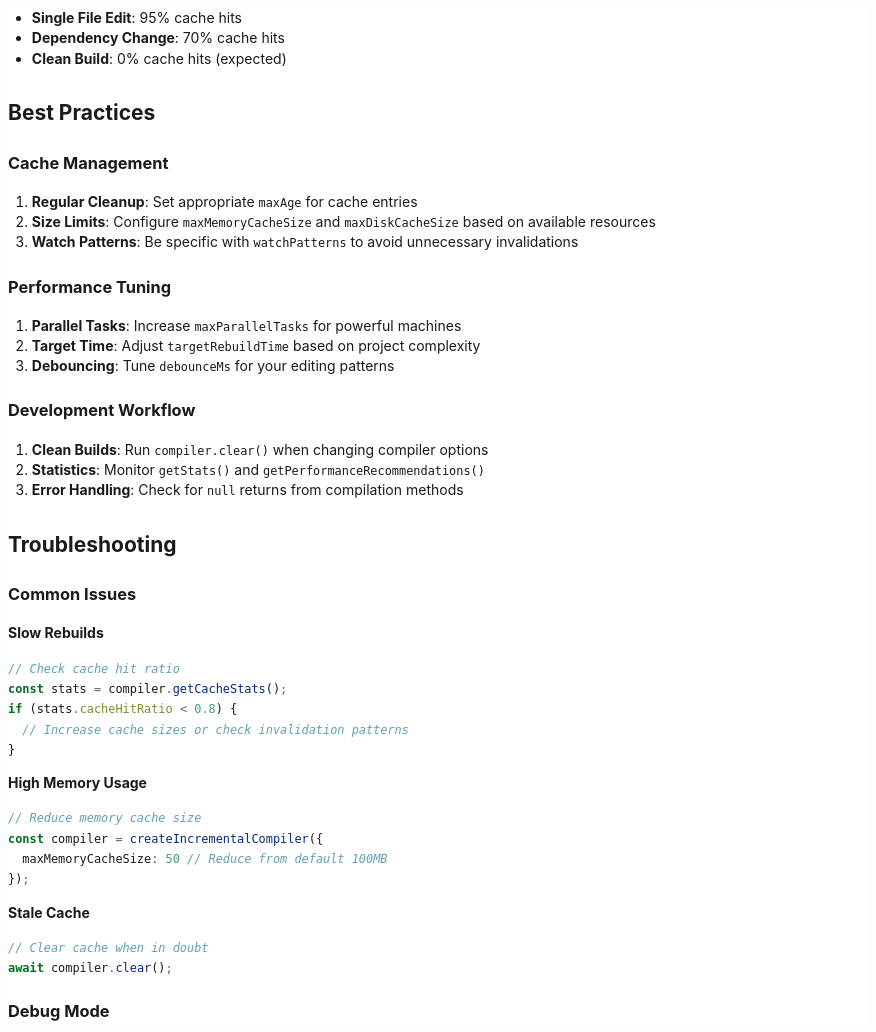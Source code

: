 - **Single File Edit**: 95% cache hits
- **Dependency Change**: 70% cache hits  
- **Clean Build**: 0% cache hits (expected)

## Best Practices

### Cache Management

1. **Regular Cleanup**: Set appropriate `maxAge` for cache entries
2. **Size Limits**: Configure `maxMemoryCacheSize` and `maxDiskCacheSize` based on available resources
3. **Watch Patterns**: Be specific with `watchPatterns` to avoid unnecessary invalidations

### Performance Tuning

1. **Parallel Tasks**: Increase `maxParallelTasks` for powerful machines
2. **Target Time**: Adjust `targetRebuildTime` based on project complexity
3. **Debouncing**: Tune `debounceMs` for your editing patterns

### Development Workflow

1. **Clean Builds**: Run `compiler.clear()` when changing compiler options
2. **Statistics**: Monitor `getStats()` and `getPerformanceRecommendations()`
3. **Error Handling**: Check for `null` returns from compilation methods

## Troubleshooting

### Common Issues

**Slow Rebuilds**
```typescript
// Check cache hit ratio
const stats = compiler.getCacheStats();
if (stats.cacheHitRatio < 0.8) {
  // Increase cache sizes or check invalidation patterns
}
```

**High Memory Usage**
```typescript
// Reduce memory cache size
const compiler = createIncrementalCompiler({
  maxMemoryCacheSize: 50 // Reduce from default 100MB
});
```

**Stale Cache**
```typescript
// Clear cache when in doubt
await compiler.clear();
```

### Debug Mode
